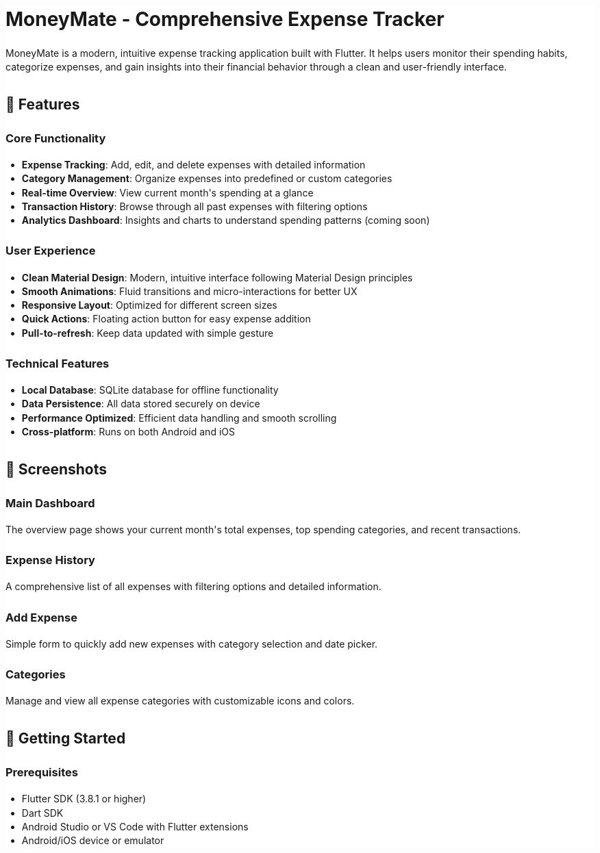 # MoneyMate - Comprehensive Expense Tracker

MoneyMate is a modern, intuitive expense tracking application built with Flutter. It helps users monitor their spending habits, categorize expenses, and gain insights into their financial behavior through a clean and user-friendly interface.

## 🌟 Features

### Core Functionality
- **Expense Tracking**: Add, edit, and delete expenses with detailed information
- **Category Management**: Organize expenses into predefined or custom categories
- **Real-time Overview**: View current month's spending at a glance
- **Transaction History**: Browse through all past expenses with filtering options
- **Analytics Dashboard**: Insights and charts to understand spending patterns (coming soon)

### User Experience
- **Clean Material Design**: Modern, intuitive interface following Material Design principles
- **Smooth Animations**: Fluid transitions and micro-interactions for better UX
- **Responsive Layout**: Optimized for different screen sizes
- **Quick Actions**: Floating action button for easy expense addition
- **Pull-to-refresh**: Keep data updated with simple gesture

### Technical Features
- **Local Database**: SQLite database for offline functionality
- **Data Persistence**: All data stored securely on device
- **Performance Optimized**: Efficient data handling and smooth scrolling
- **Cross-platform**: Runs on both Android and iOS

## 📱 Screenshots

### Main Dashboard
The overview page shows your current month's total expenses, top spending categories, and recent transactions.

### Expense History
A comprehensive list of all expenses with filtering options and detailed information.

### Add Expense
Simple form to quickly add new expenses with category selection and date picker.

### Categories
Manage and view all expense categories with customizable icons and colors.

## 🚀 Getting Started

### Prerequisites
- Flutter SDK (3.8.1 or higher)
- Dart SDK
- Android Studio or VS Code with Flutter extensions
- Android/iOS device or emulator
